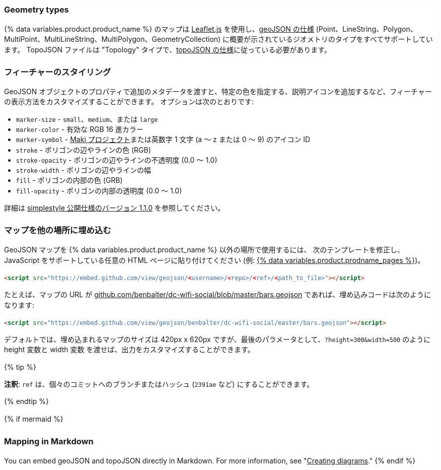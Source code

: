 ### Geometry types

{% data variables.product.product_name %} のマップは [Leaflet.js](http://leafletjs.com) を使用し、[geoJSON の仕様](http://www.geojson.org/geojson-spec.html) (Point、LineString、Polygon、MultiPoint、MultiLineString、MultiPolygon、GeometryCollection) に概要が示されているジオメトリのタイプをすべてサポートしています。 TopoJSON ファイルは "Topology" タイプで、[topoJSON の仕様](https://github.com/mbostock/topojson/wiki/Specification)に従っている必要があります。

### フィーチャーのスタイリング

GeoJSON オブジェクトのプロパティで追加のメタデータを渡すと、特定の色を指定する、説明アイコンを追加するなど、フィーチャーの表示方法をカスタマイズすることができます。 オプションは次のとおりです:

* `marker-size` - `small`、`medium`、または `large`
* `marker-color` - 有効な RGB 16 進カラー
* `marker-symbol` - [Maki プロジェクト](http://mapbox.com/maki/)または英数字 1 文字 (a ～ z または 0 ～ 9) のアイコン ID
* `stroke` - ポリゴンの辺やラインの色 (RGB)
* `stroke-opacity` - ポリゴンの辺やラインの不透明度 (0.0 ～ 1.0)
* `stroke-width` - ポリゴンの辺やラインの幅
* `fill` - ポリゴンの内部の色 (GRB)
* `fill-opacity` - ポリゴンの内部の透明度 (0.0 ～ 1.0)

詳細は [simplestyle 公開仕様のバージョン 1.1.0](https://github.com/mapbox/simplestyle-spec/tree/master/1.1.0) を参照してください。

### マップを他の場所に埋め込む

GeoJSON マップを {% data variables.product.product_name %} 以外の場所で使用するには、 次のテンプレートを修正し、JavaScript をサポートしている任意の HTML ページに貼り付けてください (例: [{% data variables.product.prodname_pages %}](http://pages.github.com))。

```html
<script src="https://embed.github.com/view/geojson/<username>/<repo>/<ref>/<path_to_file>"></script>
```

たとえば、マップの URL が [github.com/benbalter/dc-wifi-social/blob/master/bars.geojson](https://github.com/benbalter/dc-wifi-social/blob/master/bars.geojson) であれば、埋め込みコードは次のようになります:

```html
<script src="https://embed.github.com/view/geojson/benbalter/dc-wifi-social/master/bars.geojson"></script>
```

デフォルトでは、埋め込まれるマップのサイズは 420px x 620px ですが、最後のパラメータとして、`?height=300&width=500` のように height 変数と width 変数 を渡せば、出力をカスタマイズすることができます。

{% tip %}

**注釈**: `ref` は、個々のコミットへのブランチまたはハッシュ (`2391ae` など) にすることができます。

{% endtip %}

{% if mermaid %}
### Mapping in Markdown

You can embed geoJSON and topoJSON directly in Markdown. For more information, see "[Creating diagrams](/get-started/writing-on-github/working-with-advanced-formatting/creating-diagrams#creating-geojson-and-topojson-maps)."
{% endif %}
